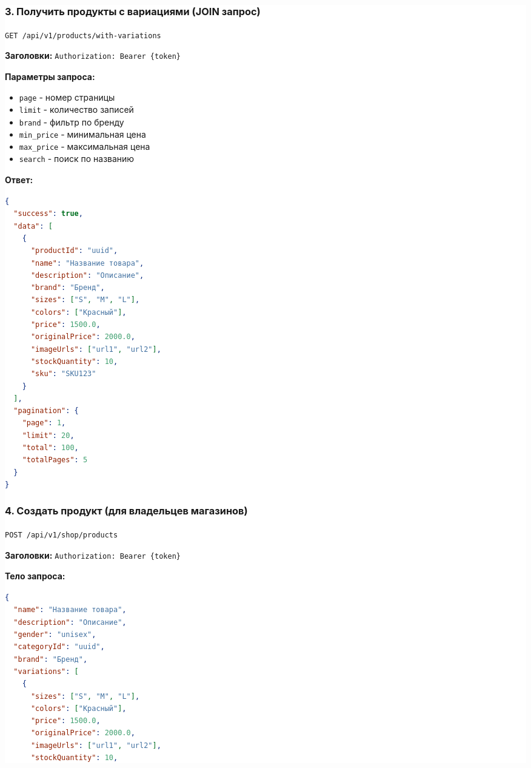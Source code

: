 ### 3. Получить продукты с вариациями (JOIN запрос)
```bash
GET /api/v1/products/with-variations
```

**Заголовки:** `Authorization: Bearer {token}`

**Параметры запроса:**
- `page` - номер страницы
- `limit` - количество записей
- `brand` - фильтр по бренду
- `min_price` - минимальная цена
- `max_price` - максимальная цена
- `search` - поиск по названию

**Ответ:**
```json
{
  "success": true,
  "data": [
    {
      "productId": "uuid",
      "name": "Название товара",
      "description": "Описание",
      "brand": "Бренд",
      "sizes": ["S", "M", "L"],
      "colors": ["Красный"],
      "price": 1500.0,
      "originalPrice": 2000.0,
      "imageUrls": ["url1", "url2"],
      "stockQuantity": 10,
      "sku": "SKU123"
    }
  ],
  "pagination": {
    "page": 1,
    "limit": 20,
    "total": 100,
    "totalPages": 5
  }
}
```

### 4. Создать продукт (для владельцев магазинов)
```bash
POST /api/v1/shop/products
```

**Заголовки:** `Authorization: Bearer {token}`

**Тело запроса:**
```json
{
  "name": "Название товара",
  "description": "Описание",
  "gender": "unisex",
  "categoryId": "uuid",
  "brand": "Бренд",
  "variations": [
    {
      "sizes": ["S", "M", "L"],
      "colors": ["Красный"],
      "price": 1500.0,
      "originalPrice": 2000.0,
      "imageUrls": ["url1", "url2"],
      "stockQuantity": 10,
```